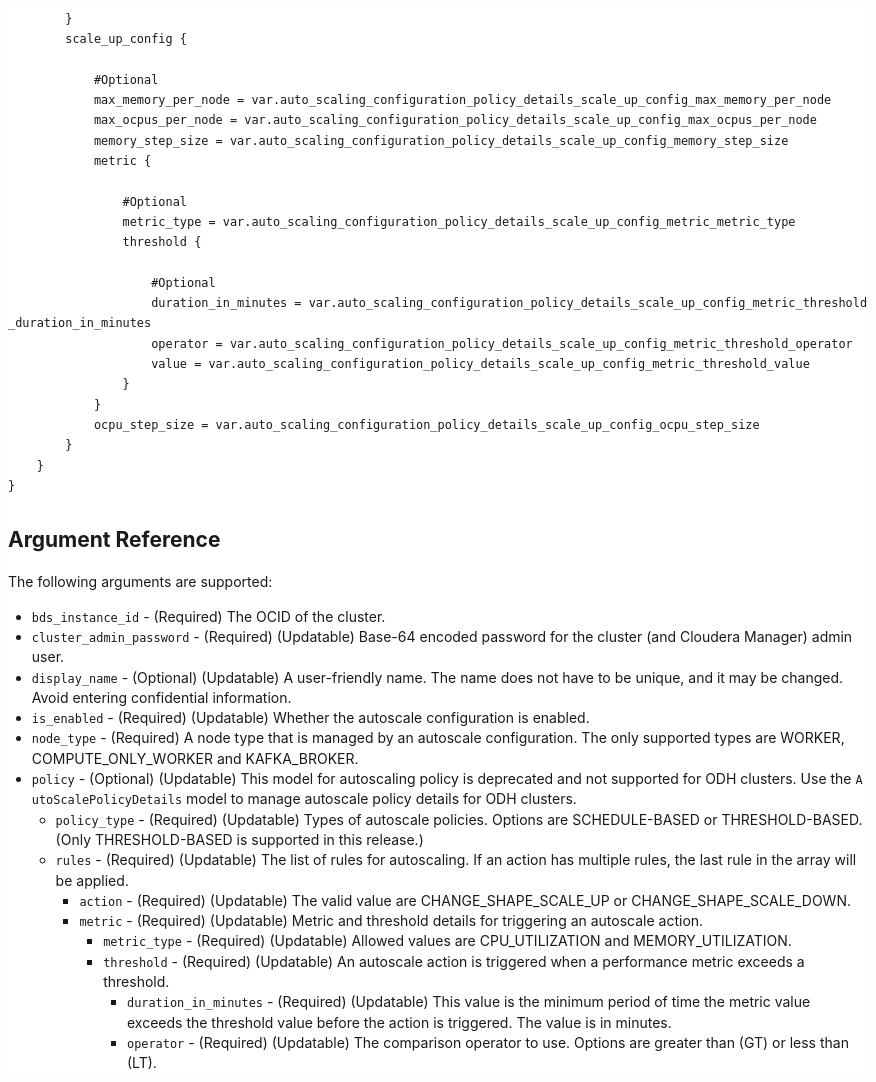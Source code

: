 ```hcl
		}
		scale_up_config {

			#Optional
			max_memory_per_node = var.auto_scaling_configuration_policy_details_scale_up_config_max_memory_per_node
			max_ocpus_per_node = var.auto_scaling_configuration_policy_details_scale_up_config_max_ocpus_per_node
			memory_step_size = var.auto_scaling_configuration_policy_details_scale_up_config_memory_step_size
			metric {

				#Optional
				metric_type = var.auto_scaling_configuration_policy_details_scale_up_config_metric_metric_type
				threshold {

					#Optional
					duration_in_minutes = var.auto_scaling_configuration_policy_details_scale_up_config_metric_threshold_duration_in_minutes
					operator = var.auto_scaling_configuration_policy_details_scale_up_config_metric_threshold_operator
					value = var.auto_scaling_configuration_policy_details_scale_up_config_metric_threshold_value
				}
			}
			ocpu_step_size = var.auto_scaling_configuration_policy_details_scale_up_config_ocpu_step_size
		}
	}
}
```

## Argument Reference

The following arguments are supported:

* `bds_instance_id` - (Required) The OCID of the cluster.
* `cluster_admin_password` - (Required) (Updatable) Base-64 encoded password for the cluster (and Cloudera Manager) admin user.
* `display_name` - (Optional) (Updatable) A user-friendly name. The name does not have to be unique, and it may be changed. Avoid entering confidential information.
* `is_enabled` - (Required) (Updatable) Whether the autoscale configuration is enabled.
* `node_type` - (Required) A node type that is managed by an autoscale configuration. The only supported types are WORKER, COMPUTE_ONLY_WORKER and KAFKA_BROKER.
* `policy` - (Optional) (Updatable) This model for autoscaling policy is deprecated and not supported for ODH clusters. Use the `AutoScalePolicyDetails` model to manage autoscale policy details for ODH clusters. 
	* `policy_type` - (Required) (Updatable) Types of autoscale policies. Options are SCHEDULE-BASED or THRESHOLD-BASED. (Only THRESHOLD-BASED is supported in this release.)
	* `rules` - (Required) (Updatable) The list of rules for autoscaling. If an action has multiple rules, the last rule in the array will be applied.
		* `action` - (Required) (Updatable) The valid value are CHANGE_SHAPE_SCALE_UP or CHANGE_SHAPE_SCALE_DOWN.
		* `metric` - (Required) (Updatable) Metric and threshold details for triggering an autoscale action.
			* `metric_type` - (Required) (Updatable) Allowed values are CPU_UTILIZATION and MEMORY_UTILIZATION.
			* `threshold` - (Required) (Updatable) An autoscale action is triggered when a performance metric exceeds a threshold.
				* `duration_in_minutes` - (Required) (Updatable) This value is the minimum period of time the metric value exceeds the threshold value before the action is triggered. The value is in minutes.
				* `operator` - (Required) (Updatable) The comparison operator to use. Options are greater than (GT) or less than (LT).
